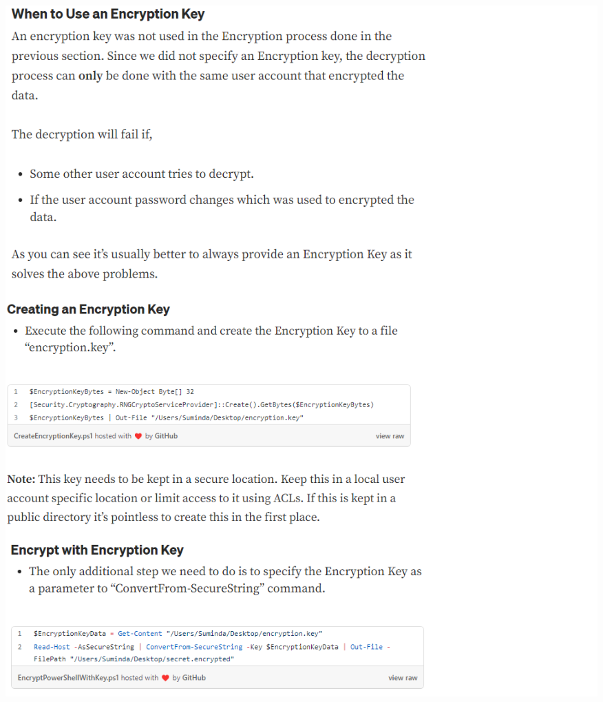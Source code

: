 <img src="./media/image62.png" style="width:6.5in;height:4.22431in"
alt="Graphical user interface, text, application, email Description automatically generated" />

<img src="./media/image63.png" style="width:6.5in;height:3.43819in"
alt="Graphical user interface, text, application, email Description automatically generated" />

<img src="./media/image64.png" style="width:6.5in;height:2.32569in"
alt="Graphical user interface, text, application Description automatically generated" />

